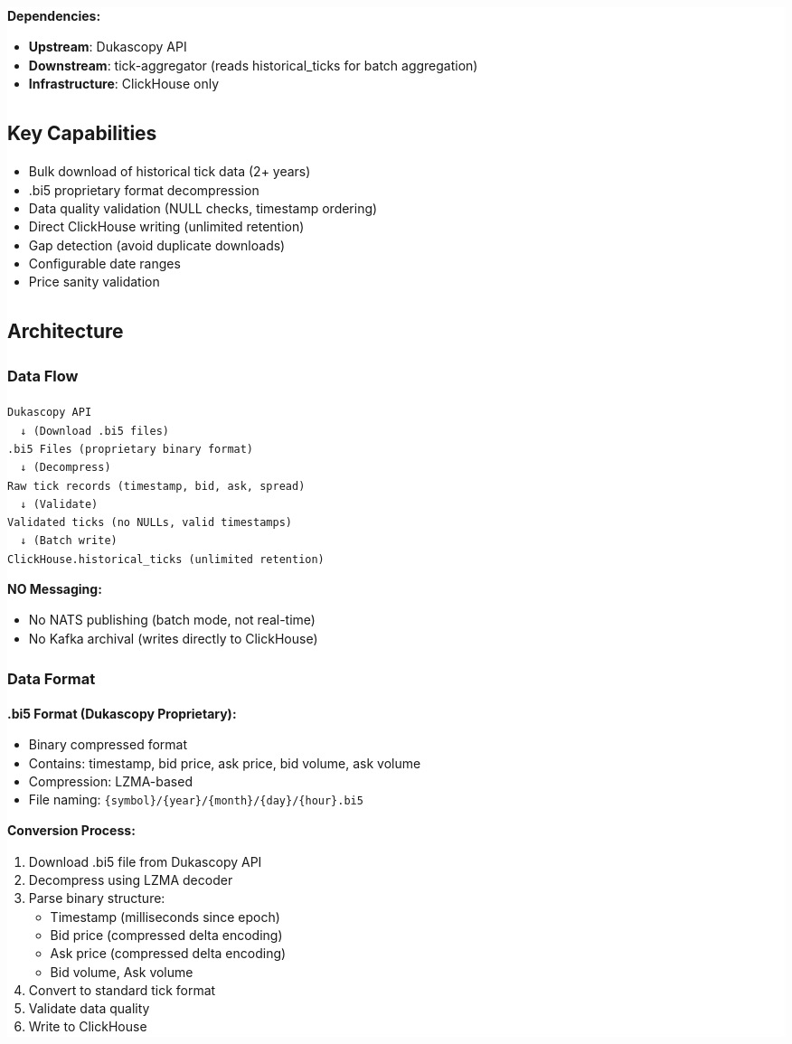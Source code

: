 **Dependencies:**
- **Upstream**: Dukascopy API
- **Downstream**: tick-aggregator (reads historical_ticks for batch aggregation)
- **Infrastructure**: ClickHouse only

## Key Capabilities

- Bulk download of historical tick data (2+ years)
- .bi5 proprietary format decompression
- Data quality validation (NULL checks, timestamp ordering)
- Direct ClickHouse writing (unlimited retention)
- Gap detection (avoid duplicate downloads)
- Configurable date ranges
- Price sanity validation

## Architecture

### Data Flow

```
Dukascopy API
  ↓ (Download .bi5 files)
.bi5 Files (proprietary binary format)
  ↓ (Decompress)
Raw tick records (timestamp, bid, ask, spread)
  ↓ (Validate)
Validated ticks (no NULLs, valid timestamps)
  ↓ (Batch write)
ClickHouse.historical_ticks (unlimited retention)
```

**NO Messaging:**
- No NATS publishing (batch mode, not real-time)
- No Kafka archival (writes directly to ClickHouse)

### Data Format

**.bi5 Format (Dukascopy Proprietary):**
- Binary compressed format
- Contains: timestamp, bid price, ask price, bid volume, ask volume
- Compression: LZMA-based
- File naming: `{symbol}/{year}/{month}/{day}/{hour}.bi5`

**Conversion Process:**
1. Download .bi5 file from Dukascopy API
2. Decompress using LZMA decoder
3. Parse binary structure:
   - Timestamp (milliseconds since epoch)
   - Bid price (compressed delta encoding)
   - Ask price (compressed delta encoding)
   - Bid volume, Ask volume
4. Convert to standard tick format
5. Validate data quality
6. Write to ClickHouse
